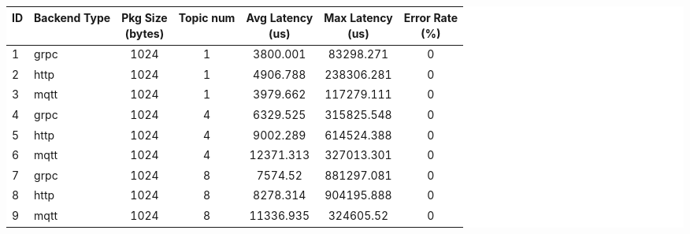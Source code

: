 | ID  | Backend Type | Pkg Size <br>(bytes) | Topic num | Avg Latency<br> (us) | Max Latency <br>(us) | Error Rate<br> (%) |
| --- | ------------ | :------------------: | :-------: | :------------------: | :------------------: | :----------------: |
| 1   | grpc         |         1024         |     1     |      3800.001       |      83298.271       |         0          |
| 2   | http         |         1024         |     1     |      4906.788       |      238306.281      |         0          |
| 3   | mqtt         |         1024         |     1     |      3979.662       |      117279.111      |         0          |
| 4   | grpc         |         1024         |     4     |      6329.525       |      315825.548      |         0          |
| 5   | http         |         1024         |     4     |      9002.289       |      614524.388      |         0          |
| 6   | mqtt         |         1024         |     4     |     12371.313       |      327013.301      |         0          |
| 7   | grpc         |         1024         |     8     |      7574.52        |      881297.081      |         0          |
| 8   | http         |         1024         |     8     |      8278.314       |      904195.888      |         0          |
| 9   | mqtt         |         1024         |     8     |     11336.935       |      324605.52       |         0          |